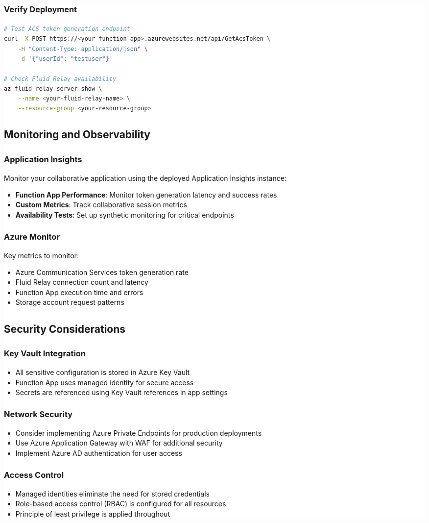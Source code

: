 ### Verify Deployment

```bash
# Test ACS token generation endpoint
curl -X POST https://<your-function-app>.azurewebsites.net/api/GetAcsToken \
    -H "Content-Type: application/json" \
    -d '{"userId": "testuser"}'

# Check Fluid Relay availability
az fluid-relay server show \
    --name <your-fluid-relay-name> \
    --resource-group <your-resource-group>
```

## Monitoring and Observability

### Application Insights

Monitor your collaborative application using the deployed Application Insights instance:

- **Function App Performance**: Monitor token generation latency and success rates
- **Custom Metrics**: Track collaborative session metrics
- **Availability Tests**: Set up synthetic monitoring for critical endpoints

### Azure Monitor

Key metrics to monitor:
- Azure Communication Services token generation rate
- Fluid Relay connection count and latency
- Function App execution time and errors
- Storage account request patterns

## Security Considerations

### Key Vault Integration

- All sensitive configuration is stored in Azure Key Vault
- Function App uses managed identity for secure access
- Secrets are referenced using Key Vault references in app settings

### Network Security

- Consider implementing Azure Private Endpoints for production deployments
- Use Azure Application Gateway with WAF for additional security
- Implement Azure AD authentication for user access

### Access Control

- Managed identities eliminate the need for stored credentials
- Role-based access control (RBAC) is configured for all resources
- Principle of least privilege is applied throughout
